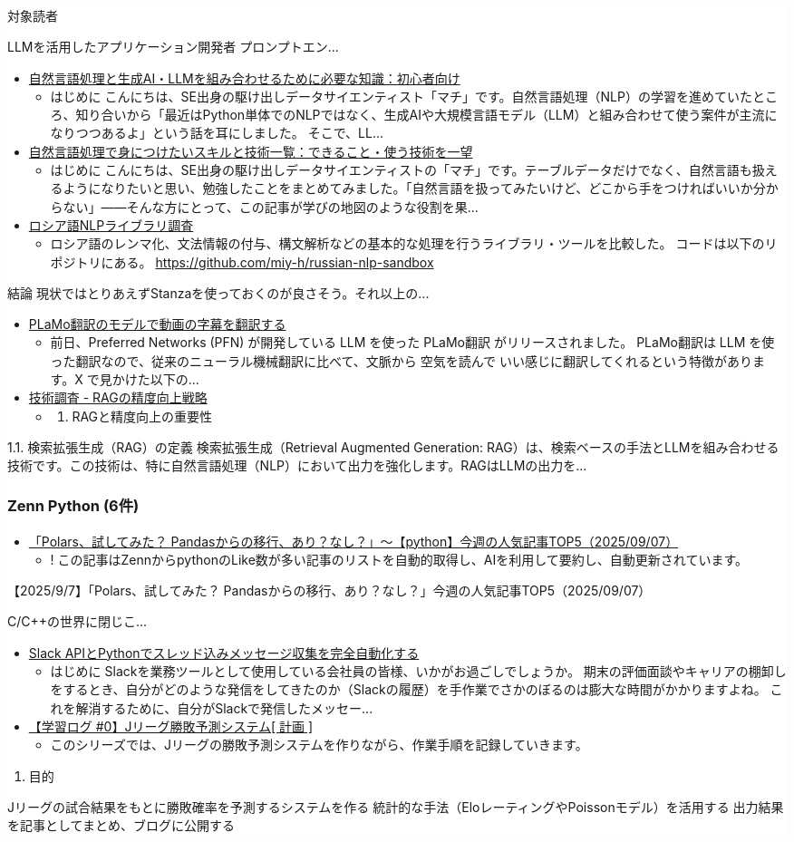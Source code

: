 対象読者

LLMを活用したアプリケーション開発者
プロンプトエン...
- [自然言語処理と生成AI・LLMを組み合わせるために必要な知識：初心者向け](https://zenn.dev/stockdatalab/articles/20250607_tech_nlpai)
  - はじめに
こんにちは、SE出身の駆け出しデータサイエンティスト「マチ」です。自然言語処理（NLP）の学習を進めていたところ、知り合いから「最近はPython単体でのNLPではなく、生成AIや大規模言語モデル（LLM）と組み合わせて使う案件が主流になりつつあるよ」という話を耳にしました。 そこで、LL...
- [自然言語処理で身につけたいスキルと技術一覧：できること・使う技術を一望](https://zenn.dev/stockdatalab/articles/20250603_tech_nlp)
  - はじめに
こんにちは、SE出身の駆け出しデータサイエンティストの「マチ」です。テーブルデータだけでなく、自然言語も扱えるようになりたいと思い、勉強したことをまとめてみました。「自然言語を扱ってみたいけど、どこから手をつければいいか分からない」——そんな方にとって、この記事が学びの地図のような役割を果...
- [ロシア語NLPライブラリ調査](https://zenn.dev/miy_h/articles/33af77fc3c54d4)
  - ロシア語のレンマ化、文法情報の付与、構文解析などの基本的な処理を行うライブラリ・ツールを比較した。
コードは以下のリポジトリにある。
https://github.com/miy-h/russian-nlp-sandbox

 結論
現状ではとりあえずStanzaを使っておくのが良さそう。それ以上の...
- [PLaMo翻訳のモデルで動画の字幕を翻訳する](https://zenn.dev/zaburo_ch/articles/e6a3b45b3bfcdc)
  - 前日、Preferred Networks (PFN) が開発している LLM を使った PLaMo翻訳 がリリースされました。
PLaMo翻訳は LLM を使った翻訳なので、従来のニューラル機械翻訳に比べて、文脈から 空気を読んで いい感じに翻訳してくれるという特徴があります。X で見かけた以下の...
- [技術調査 - RAGの精度向上戦略](https://zenn.dev/suwash/articles/rag_accuracy_20250516)
  - 1. RAGと精度向上の重要性

 1.1. 検索拡張生成（RAG）の定義
検索拡張生成（Retrieval Augmented Generation: RAG）は、検索ベースの手法とLLMを組み合わせる技術です。この技術は、特に自然言語処理（NLP）において出力を強化します。RAGはLLMの出力を...

### Zenn Python (6件)

- [「Polars、試してみた？ Pandasからの移行、あり？なし？」～【python】今週の人気記事TOP5（2025/09/07）](https://zenn.dev/carenet/articles/zenn-weekly-python-articles-2025-09)
  - !
この記事はZennからpythonのLike数が多い記事のリストを自動的取得し、AIを利用して要約し、自動更新されています。


 【2025/9/7】「Polars、試してみた？ Pandasからの移行、あり？なし？」今週の人気記事TOP5（2025/09/07）

 C/C++の世界に閉じこ...
- [Slack APIとPythonでスレッド込みメッセージ収集を完全自動化する](https://zenn.dev/takaha4k/articles/scraping-slack)
  - はじめに
Slackを業務ツールとして使用している会社員の皆様、いかがお過ごしでしょうか。
期末の評価面談やキャリアの棚卸しをするとき、自分がどのような発信をしてきたのか（Slackの履歴）を手作業でさかのぼるのは膨大な時間がかかりますよね。
これを解消するために、自分がSlackで発信したメッセー...
- [【学習ログ #0】Jリーグ勝敗予測システム[ 計画 ]](https://zenn.dev/umench/articles/7adeafa8073dc9)
  - このシリーズでは、Jリーグの勝敗予測システムを作りながら、作業手順を記録していきます。


 1. 目的

Jリーグの試合結果をもとに勝敗確率を予測するシステムを作る
統計的な手法（EloレーティングやPoissonモデル）を活用する
出力結果を記事としてまとめ、ブログに公開する
